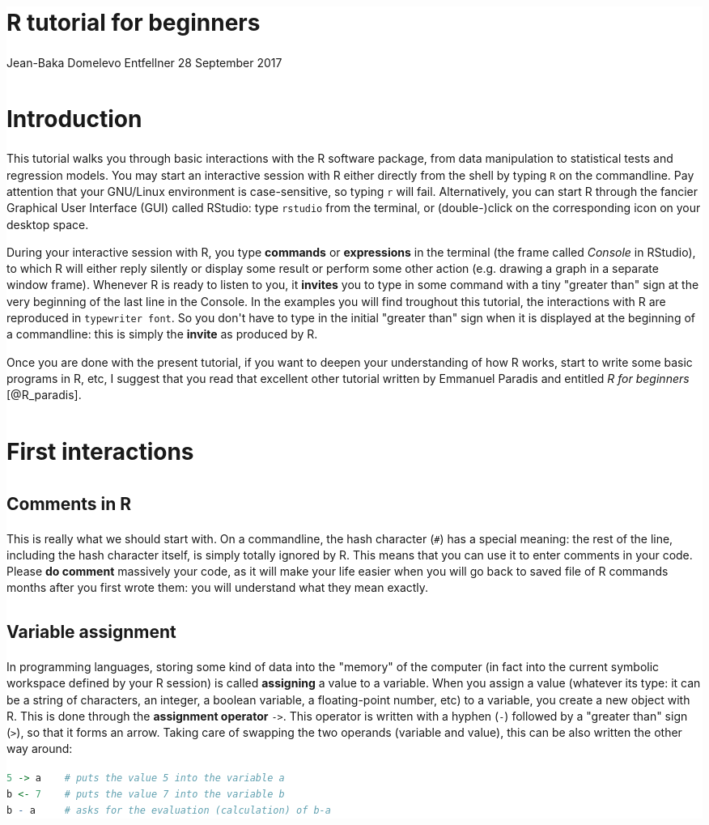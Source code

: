 R tutorial for beginners
================
Jean-Baka Domelevo Entfellner
28 September 2017

Introduction
============

This tutorial walks you through basic interactions with the R software package, from data manipulation to statistical tests and regression models. You may start an interactive session with R either directly from the shell by typing `R` on the commandline. Pay attention that your GNU/Linux environment is case-sensitive, so typing `r` will fail. Alternatively, you can start R through the fancier Graphical User Interface (GUI) called RStudio: type `rstudio` from the terminal, or (double-)click on the corresponding icon on your desktop space.

During your interactive session with R, you type **commands** or **expressions** in the terminal (the frame called *Console* in RStudio), to which R will either reply silently or display some result or perform some other action (e.g. drawing a graph in a separate window frame). Whenever R is ready to listen to you, it **invites** you to type in some command with a tiny "greater than" sign at the very beginning of the last line in the Console. In the examples you will find troughout this tutorial, the interactions with R are reproduced in `typewriter font`. So you don't have to type in the initial "greater than" sign when it is displayed at the beginning of a commandline: this is simply the **invite** as produced by R.

Once you are done with the present tutorial, if you want to deepen your understanding of how R works, start to write some basic programs in R, etc, I suggest that you read that excellent other tutorial written by Emmanuel Paradis and entitled *R for beginners* \[@R\_paradis\].

First interactions
==================

Comments in R
-------------

This is really what we should start with. On a commandline, the hash character (`#`) has a special meaning: the rest of the line, including the hash character itself, is simply totally ignored by R. This means that you can use it to enter comments in your code. Please **do comment** massively your code, as it will make your life easier when you will go back to saved file of R commands months after you first wrote them: you will understand what they mean exactly.

Variable assignment
-------------------

In programming languages, storing some kind of data into the "memory" of the computer (in fact into the current symbolic workspace defined by your R session) is called **assigning** a value to a variable. When you assign a value (whatever its type: it can be a string of characters, an integer, a boolean variable, a floating-point number, etc) to a variable, you create a new object with R. This is done through the **assignment operator** `->`. This operator is written with a hyphen (`-`) followed by a "greater than" sign (`>`), so that it forms an arrow. Taking care of swapping the two operands (variable and value), this can be also written the other way around:

``` r
5 -> a    # puts the value 5 into the variable a
b <- 7    # puts the value 7 into the variable b 
b - a     # asks for the evaluation (calculation) of b-a 
```
